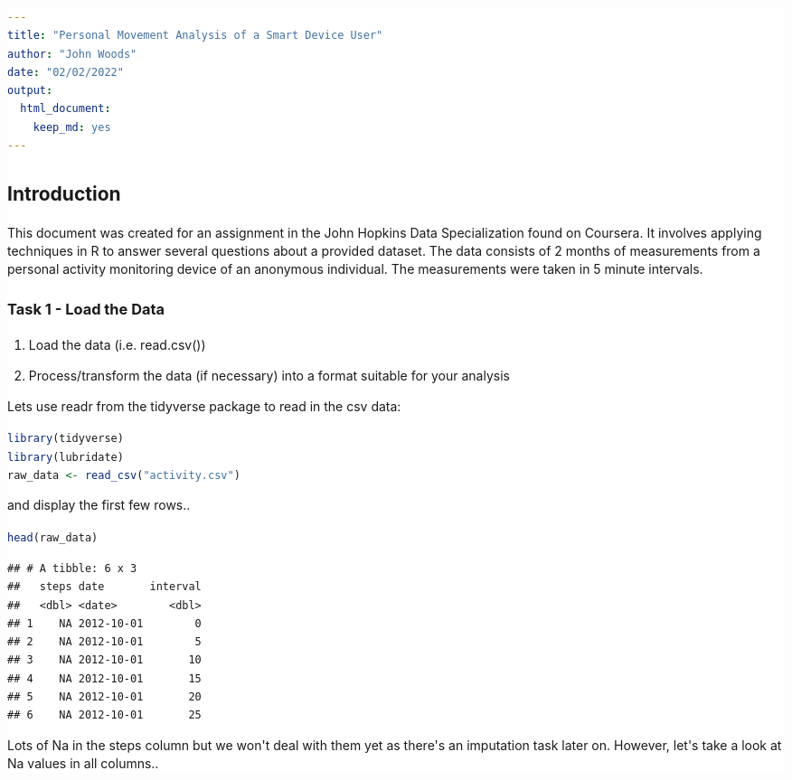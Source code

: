 ```yaml
---
title: "Personal Movement Analysis of a Smart Device User"
author: "John Woods"
date: "02/02/2022"
output: 
  html_document: 
    keep_md: yes
---
```




## Introduction
This document was created for an assignment in the John Hopkins Data Specialization found on Coursera.
It involves applying techniques in R to answer several questions about a provided dataset. The data consists of 2 months of measurements from a personal activity monitoring device of an anonymous individual. The measurements were taken in 5 minute intervals.


### Task 1 - Load the Data

1. Load the data (i.e. read.csv())

2. Process/transform the data (if necessary) into a format suitable for your analysis




Lets use readr from the tidyverse package to read in the csv data:


```r
library(tidyverse)
library(lubridate)
raw_data <- read_csv("activity.csv")
```

and display the first few rows..

```r
head(raw_data)
```

```
## # A tibble: 6 x 3
##   steps date       interval
##   <dbl> <date>        <dbl>
## 1    NA 2012-10-01        0
## 2    NA 2012-10-01        5
## 3    NA 2012-10-01       10
## 4    NA 2012-10-01       15
## 5    NA 2012-10-01       20
## 6    NA 2012-10-01       25
```

Lots of Na in the steps column but we won't deal with them yet as there's an imputation task later on. However, let's take a look at Na values in all columns..
